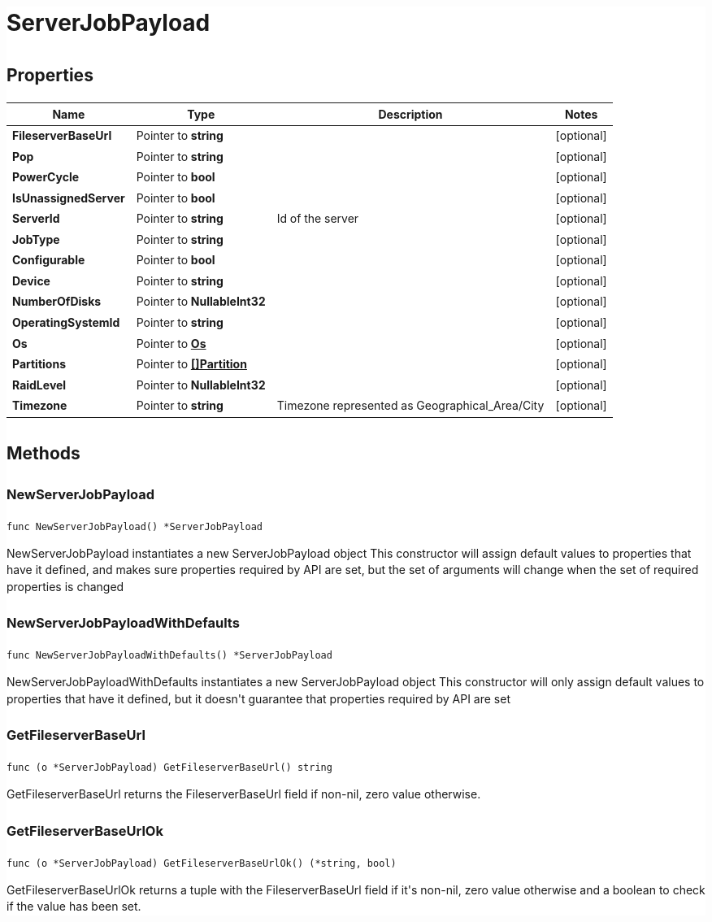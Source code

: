 # ServerJobPayload

## Properties

Name | Type | Description | Notes
------------ | ------------- | ------------- | -------------
**FileserverBaseUrl** | Pointer to **string** |  | [optional] 
**Pop** | Pointer to **string** |  | [optional] 
**PowerCycle** | Pointer to **bool** |  | [optional] 
**IsUnassignedServer** | Pointer to **bool** |  | [optional] 
**ServerId** | Pointer to **string** | Id of the server | [optional] 
**JobType** | Pointer to **string** |  | [optional] 
**Configurable** | Pointer to **bool** |  | [optional] 
**Device** | Pointer to **string** |  | [optional] 
**NumberOfDisks** | Pointer to **NullableInt32** |  | [optional] 
**OperatingSystemId** | Pointer to **string** |  | [optional] 
**Os** | Pointer to [**Os**](Os.md) |  | [optional] 
**Partitions** | Pointer to [**[]Partition**](Partition.md) |  | [optional] 
**RaidLevel** | Pointer to **NullableInt32** |  | [optional] 
**Timezone** | Pointer to **string** | Timezone represented as Geographical_Area/City | [optional] 

## Methods

### NewServerJobPayload

`func NewServerJobPayload() *ServerJobPayload`

NewServerJobPayload instantiates a new ServerJobPayload object
This constructor will assign default values to properties that have it defined,
and makes sure properties required by API are set, but the set of arguments
will change when the set of required properties is changed

### NewServerJobPayloadWithDefaults

`func NewServerJobPayloadWithDefaults() *ServerJobPayload`

NewServerJobPayloadWithDefaults instantiates a new ServerJobPayload object
This constructor will only assign default values to properties that have it defined,
but it doesn't guarantee that properties required by API are set

### GetFileserverBaseUrl

`func (o *ServerJobPayload) GetFileserverBaseUrl() string`

GetFileserverBaseUrl returns the FileserverBaseUrl field if non-nil, zero value otherwise.

### GetFileserverBaseUrlOk

`func (o *ServerJobPayload) GetFileserverBaseUrlOk() (*string, bool)`

GetFileserverBaseUrlOk returns a tuple with the FileserverBaseUrl field if it's non-nil, zero value otherwise
and a boolean to check if the value has been set.
